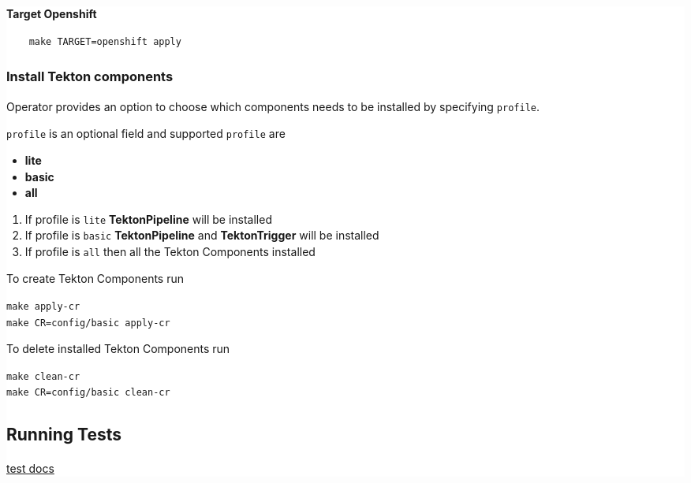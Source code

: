 **Target Openshift**
```shell script
    make TARGET=openshift apply
```
### Install Tekton components
Operator provides an option to choose which components needs to be installed by specifying `profile`.

`profile` is an optional field and supported `profile` are
* **lite**
* **basic**
* **all**

1. If profile is `lite` **TektonPipeline** will be installed
1. If profile is `basic` **TektonPipeline** and **TektonTrigger** will be installed
1. If profile is `all` then all the Tekton Components installed

To create Tekton Components run
```shell script
make apply-cr
make CR=config/basic apply-cr
```
To delete installed Tekton Components run
```shell script
make clean-cr
make CR=config/basic clean-cr
```

## Running Tests

[test docs](test/README.md)
